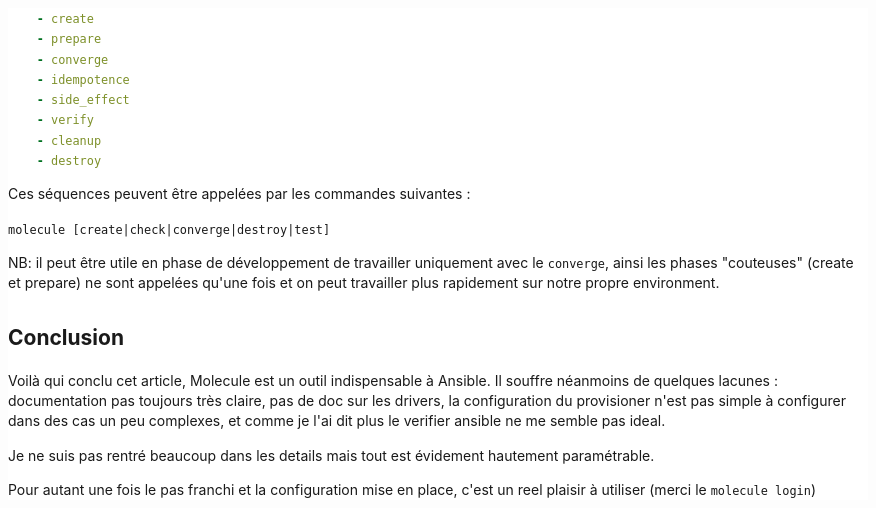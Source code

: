 ```yaml
    - create
    - prepare
    - converge
    - idempotence
    - side_effect
    - verify
    - cleanup
    - destroy
```

Ces séquences peuvent être appelées par les commandes suivantes :
```shell
molecule [create|check|converge|destroy|test]
```

NB: il peut être utile en phase de développement de travailler uniquement avec le ```converge```, ainsi les phases "couteuses" (create et prepare) ne sont appelées qu'une fois et on peut travailler plus rapidement sur notre propre environment.

## Conclusion

Voilà qui conclu cet article, Molecule est un outil indispensable à Ansible. Il souffre néanmoins de quelques lacunes : documentation pas toujours très claire, pas de doc sur les drivers, la configuration du provisioner n'est pas simple à configurer dans des cas un peu complexes, et comme je l'ai dit plus le verifier ansible ne me semble pas ideal.

Je ne suis pas rentré beaucoup dans les details mais tout est évidement hautement paramétrable. 

Pour autant une fois le pas franchi et la configuration mise en place, c'est un reel plaisir à utiliser (merci le ```molecule login```)